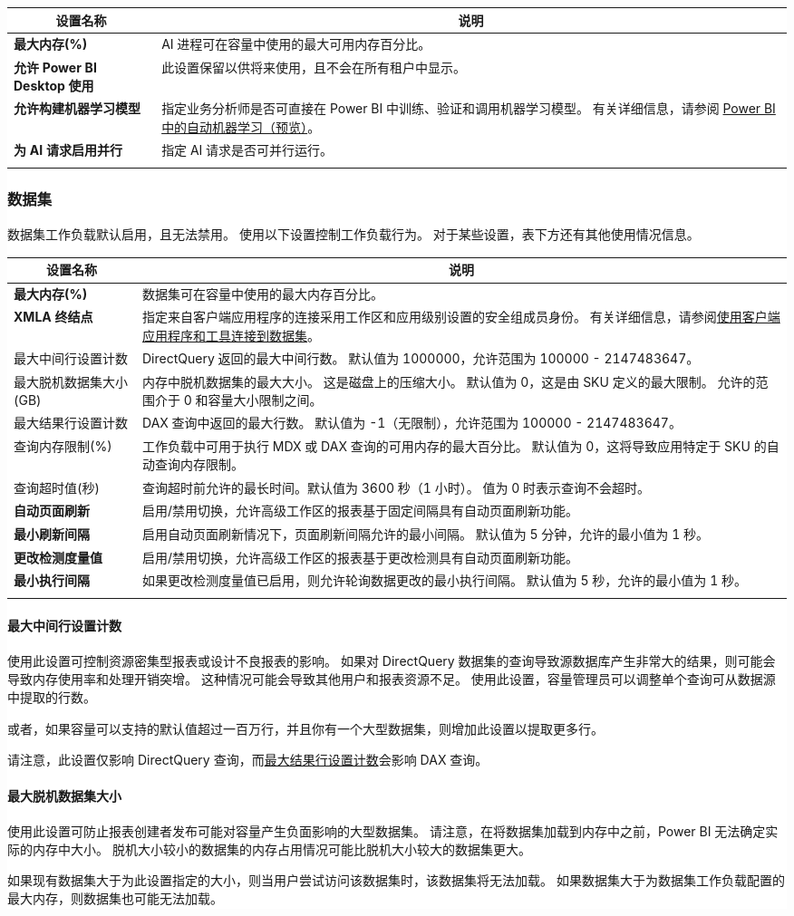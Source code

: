 | 设置名称 | 说明 |
|---------------------------------|----------------------------------------|
| **最大内存(%)** | AI 进程可在容量中使用的最大可用内存百分比。 |
| **允许 Power BI Desktop 使用** | 此设置保留以供将来使用，且不会在所有租户中显示。 |
| **允许构建机器学习模型** | 指定业务分析师是否可直接在 Power BI 中训练、验证和调用机器学习模型。 有关详细信息，请参阅 [Power BI 中的自动机器学习（预览）](../transform-model/service-machine-learning-automated.md)。 |
| **为 AI 请求启用并行** | 指定 AI 请求是否可并行运行。 |
|  |  |

### <a name="datasets"></a>数据集

数据集工作负载默认启用，且无法禁用。 使用以下设置控制工作负载行为。 对于某些设置，表下方还有其他使用情况信息。

| 设置名称 | 说明 |
|---------------------------------|----------------------------------------|
| **最大内存(%)** | 数据集可在容量中使用的最大内存百分比。 |
| **XMLA 终结点** | 指定来自客户端应用程序的连接采用工作区和应用级别设置的安全组成员身份。 有关详细信息，请参阅[使用客户端应用程序和工具连接到数据集](service-premium-connect-tools.md)。 |
| 最大中间行设置计数 | DirectQuery 返回的最大中间行数。 默认值为 1000000，允许范围为 100000 - 2147483647。 |
| 最大脱机数据集大小 (GB) | 内存中脱机数据集的最大大小。 这是磁盘上的压缩大小。 默认值为 0，这是由 SKU 定义的最大限制。 允许的范围介于 0 和容量大小限制之间。 |
| 最大结果行设置计数 | DAX 查询中返回的最大行数。 默认值为 -1（无限制），允许范围为 100000 - 2147483647。 |
| 查询内存限制(%) | 工作负载中可用于执行 MDX 或 DAX 查询的可用内存的最大百分比。 默认值为 0，这将导致应用特定于 SKU 的自动查询内存限制。 |
| 查询超时值(秒) | 查询超时前允许的最长时间。默认值为 3600 秒（1 小时）。 值为 0 时表示查询不会超时。 |
| **自动页面刷新** | 启用/禁用切换，允许高级工作区的报表基于固定间隔具有自动页面刷新功能。 |
| **最小刷新间隔** | 启用自动页面刷新情况下，页面刷新间隔允许的最小间隔。 默认值为 5 分钟，允许的最小值为 1 秒。 |
| **更改检测度量值** | 启用/禁用切换，允许高级工作区的报表基于更改检测具有自动页面刷新功能。 |
| **最小执行间隔** | 如果更改检测度量值已启用，则允许轮询数据更改的最小执行间隔。 默认值为 5 秒，允许的最小值为 1 秒。 |
|  |  |  |

#### <a name="max-intermediate-row-set-count"></a>最大中间行设置计数

使用此设置可控制资源密集型报表或设计不良报表的影响。 如果对 DirectQuery 数据集的查询导致源数据库产生非常大的结果，则可能会导致内存使用率和处理开销突增。 这种情况可能会导致其他用户和报表资源不足。 使用此设置，容量管理员可以调整单个查询可从数据源中提取的行数。

或者，如果容量可以支持的默认值超过一百万行，并且你有一个大型数据集，则增加此设置以提取更多行。

请注意，此设置仅影响 DirectQuery 查询，而[最大结果行设置计数](#max-result-row-set-count)会影响 DAX 查询。

#### <a name="max-offline-dataset-size"></a>最大脱机数据集大小

使用此设置可防止报表创建者发布可能对容量产生负面影响的大型数据集。 请注意，在将数据集加载到内存中之前，Power BI 无法确定实际的内存中大小。 脱机大小较小的数据集的内存占用情况可能比脱机大小较大的数据集更大。

如果现有数据集大于为此设置指定的大小，则当用户尝试访问该数据集时，该数据集将无法加载。 如果数据集大于为数据集工作负载配置的最大内存，则数据集也可能无法加载。
